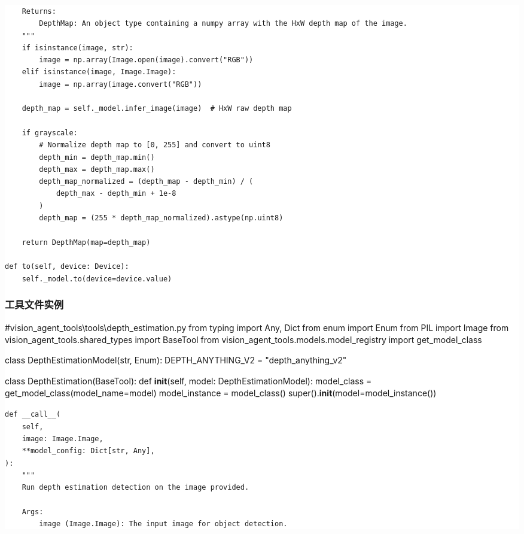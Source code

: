         Returns:
            DepthMap: An object type containing a numpy array with the HxW depth map of the image.
        """
        if isinstance(image, str):
            image = np.array(Image.open(image).convert("RGB"))
        elif isinstance(image, Image.Image):
            image = np.array(image.convert("RGB"))

        depth_map = self._model.infer_image(image)  # HxW raw depth map

        if grayscale:
            # Normalize depth map to [0, 255] and convert to uint8
            depth_min = depth_map.min()
            depth_max = depth_map.max()
            depth_map_normalized = (depth_map - depth_min) / (
                depth_max - depth_min + 1e-8
            )
            depth_map = (255 * depth_map_normalized).astype(np.uint8)

        return DepthMap(map=depth_map)

    def to(self, device: Device):
        self._model.to(device=device.value)


### 工具文件实例

#vision_agent_tools\tools\depth_estimation.py
from typing import Any, Dict
from enum import Enum
from PIL import Image
from vision_agent_tools.shared_types import BaseTool
from vision_agent_tools.models.model_registry import get_model_class


class DepthEstimationModel(str, Enum):
    DEPTH_ANYTHING_V2 = "depth_anything_v2"


class DepthEstimation(BaseTool):
    def __init__(self, model: DepthEstimationModel):
        model_class = get_model_class(model_name=model)
        model_instance = model_class()
        super().__init__(model=model_instance())

    def __call__(
        self,
        image: Image.Image,
        **model_config: Dict[str, Any],
    ):
        """
        Run depth estimation detection on the image provided.

        Args:
            image (Image.Image): The input image for object detection.
